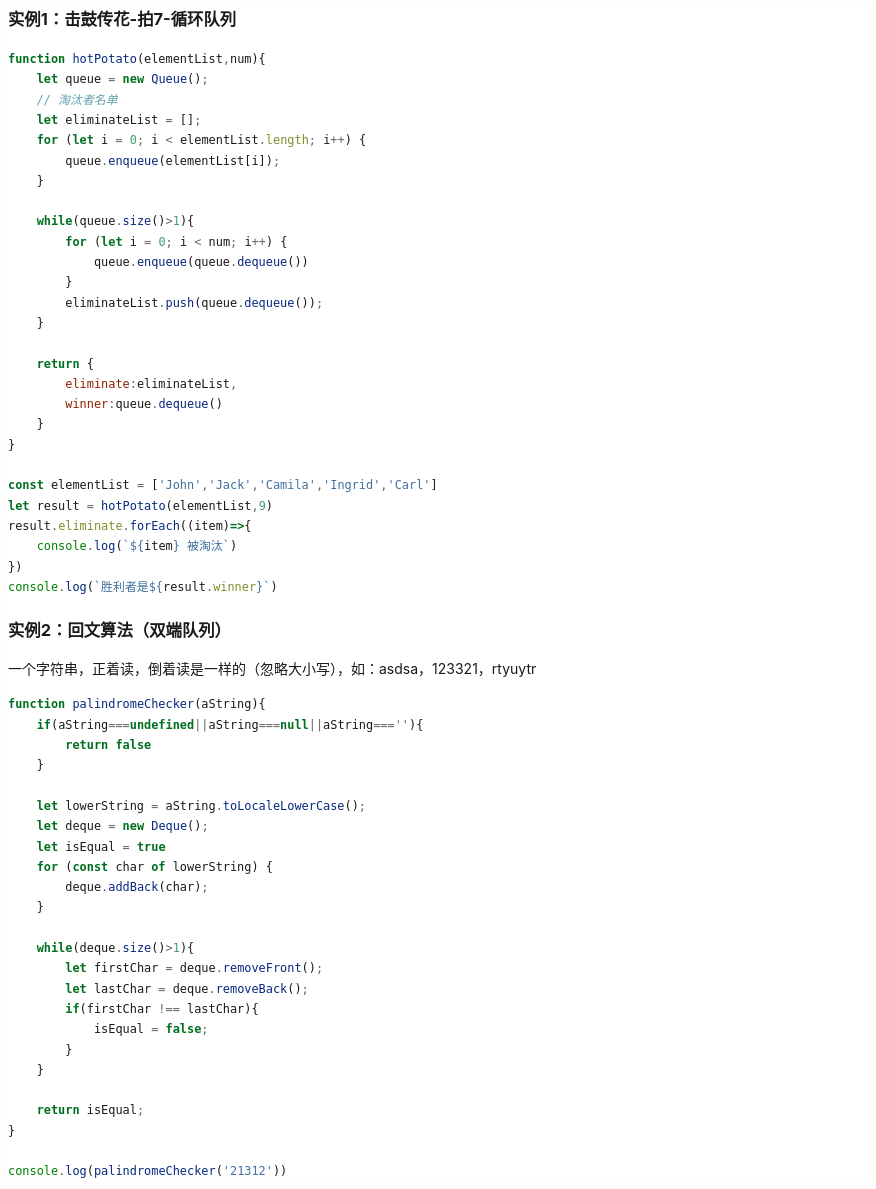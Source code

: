 

### 实例1：击鼓传花-拍7-循环队列

```js
function hotPotato(elementList,num){
    let queue = new Queue();
    // 淘汰者名单
    let eliminateList = [];
    for (let i = 0; i < elementList.length; i++) {
        queue.enqueue(elementList[i]);
    }

    while(queue.size()>1){
        for (let i = 0; i < num; i++) {
            queue.enqueue(queue.dequeue())
        }
        eliminateList.push(queue.dequeue());
    }

    return {
        eliminate:eliminateList,
        winner:queue.dequeue()
    }
}

const elementList = ['John','Jack','Camila','Ingrid','Carl']
let result = hotPotato(elementList,9)
result.eliminate.forEach((item)=>{
    console.log(`${item} 被淘汰`)
})
console.log(`胜利者是${result.winner}`)
```



### 实例2：回文算法（双端队列）

一个字符串，正着读，倒着读是一样的（忽略大小写），如：asdsa，123321，rtyuytr

```js
function palindromeChecker(aString){
    if(aString===undefined||aString===null||aString===''){
        return false
    }

    let lowerString = aString.toLocaleLowerCase();
    let deque = new Deque();
    let isEqual = true
    for (const char of lowerString) {
        deque.addBack(char);
    }

    while(deque.size()>1){
        let firstChar = deque.removeFront();
        let lastChar = deque.removeBack();
        if(firstChar !== lastChar){
            isEqual = false;
        }
    }

    return isEqual;
}

console.log(palindromeChecker('21312'))
```


[^注：]: 有些完全二叉树用数组表示时，不使用第一个位置0，而是从位置1开始。此时对于给定index的节点，它的左子节点是2*index，右子节点是2*index+1，父节点是Math.floor(index/2)
[归并排序时间复杂度]: https://blog.csdn.net/crookshanks_/article/details/95355840